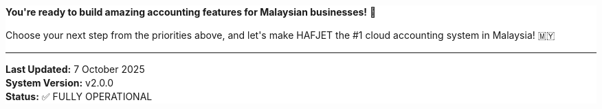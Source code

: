 **You're ready to build amazing accounting features for Malaysian businesses!** 🚀

Choose your next step from the priorities above, and let's make HAFJET the #1 cloud accounting system in Malaysia! 🇲🇾

---

**Last Updated:** 7 October 2025  
**System Version:** v2.0.0  
**Status:** ✅ FULLY OPERATIONAL

